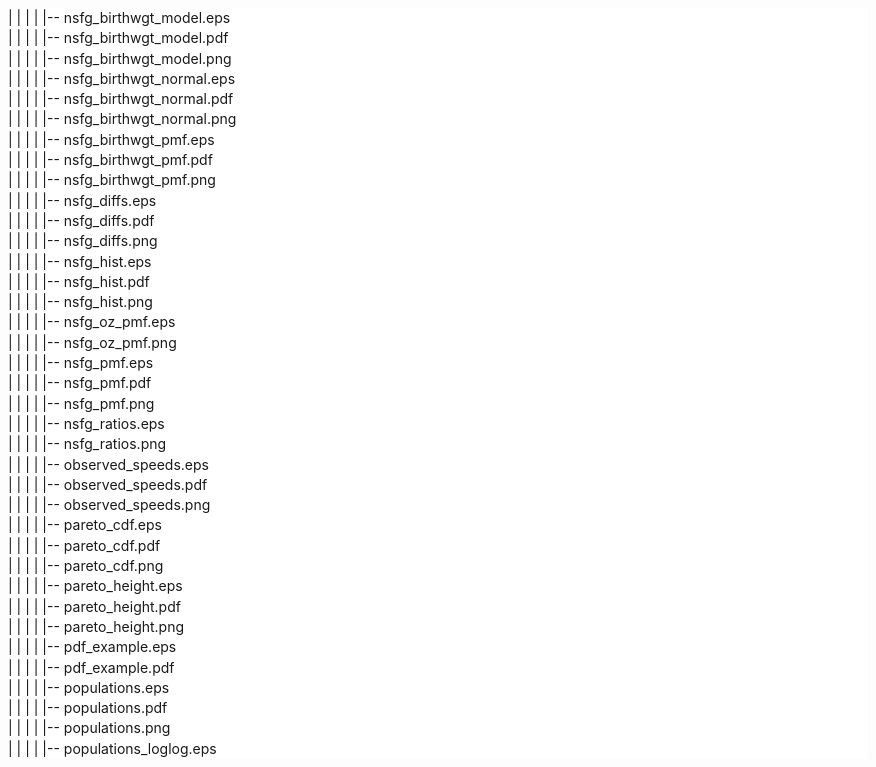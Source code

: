 |       |   |   |   |-- nsfg_birthwgt_model.eps  
|       |   |   |   |-- nsfg_birthwgt_model.pdf  
|       |   |   |   |-- nsfg_birthwgt_model.png  
|       |   |   |   |-- nsfg_birthwgt_normal.eps  
|       |   |   |   |-- nsfg_birthwgt_normal.pdf  
|       |   |   |   |-- nsfg_birthwgt_normal.png  
|       |   |   |   |-- nsfg_birthwgt_pmf.eps  
|       |   |   |   |-- nsfg_birthwgt_pmf.pdf  
|       |   |   |   |-- nsfg_birthwgt_pmf.png  
|       |   |   |   |-- nsfg_diffs.eps  
|       |   |   |   |-- nsfg_diffs.pdf  
|       |   |   |   |-- nsfg_diffs.png  
|       |   |   |   |-- nsfg_hist.eps  
|       |   |   |   |-- nsfg_hist.pdf  
|       |   |   |   |-- nsfg_hist.png  
|       |   |   |   |-- nsfg_oz_pmf.eps  
|       |   |   |   |-- nsfg_oz_pmf.png  
|       |   |   |   |-- nsfg_pmf.eps  
|       |   |   |   |-- nsfg_pmf.pdf  
|       |   |   |   |-- nsfg_pmf.png  
|       |   |   |   |-- nsfg_ratios.eps  
|       |   |   |   |-- nsfg_ratios.png  
|       |   |   |   |-- observed_speeds.eps  
|       |   |   |   |-- observed_speeds.pdf  
|       |   |   |   |-- observed_speeds.png  
|       |   |   |   |-- pareto_cdf.eps  
|       |   |   |   |-- pareto_cdf.pdf  
|       |   |   |   |-- pareto_cdf.png  
|       |   |   |   |-- pareto_height.eps  
|       |   |   |   |-- pareto_height.pdf  
|       |   |   |   |-- pareto_height.png  
|       |   |   |   |-- pdf_example.eps  
|       |   |   |   |-- pdf_example.pdf  
|       |   |   |   |-- populations.eps  
|       |   |   |   |-- populations.pdf  
|       |   |   |   |-- populations.png  
|       |   |   |   |-- populations_loglog.eps  